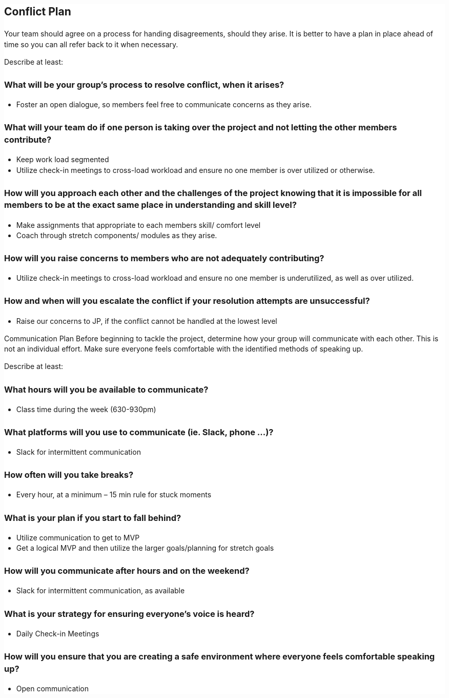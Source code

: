 ## Conflict Plan
Your team should agree on a process for handing disagreements, should they arise. It is better to have a plan in place ahead of time so you can all refer back to it when necessary.

Describe at least:
### What will be your group’s process to resolve conflict, when it arises?
-	Foster an open dialogue, so members feel free to communicate concerns as they arise.
### What will your team do if one person is taking over the project and not letting the other members contribute?
-	Keep work load segmented
-	Utilize check-in meetings to cross-load workload and ensure no one member is over utilized or otherwise.
### How will you approach each other and the challenges of the project knowing that it is impossible for all members to be at the exact same place in understanding and skill level?
-	Make assignments that appropriate to each members skill/ comfort level
-	Coach through stretch components/ modules as they arise.
### How will you raise concerns to members who are not adequately contributing?
-	Utilize check-in meetings to cross-load workload and ensure no one member is underutilized, as well as over utilized.
### How and when will you escalate the conflict if your resolution attempts are unsuccessful?
-	Raise our concerns to JP, if the conflict cannot be handled at the lowest level



Communication Plan
Before beginning to tackle the project, determine how your group will communicate with each other. This is not an individual effort. Make sure everyone feels comfortable with the identified methods of speaking up.

Describe at least:

### What hours will you be available to communicate?
-	Class time during the week (630-930pm)
### What platforms will you use to communicate (ie. Slack, phone …)?
-	Slack for intermittent communication
### How often will you take breaks?
-	Every hour, at a minimum – 15 min rule for stuck moments
### What is your plan if you start to fall behind?
-	Utilize communication to get to MVP
-	Get a logical MVP and then utilize the larger goals/planning for stretch goals
### How will you communicate after hours and on the weekend?
-	Slack for intermittent communication, as available
### What is your strategy for ensuring everyone’s voice is heard?
-	Daily Check-in Meetings
### How will you ensure that you are creating a safe environment where everyone feels comfortable speaking up?
-	Open communication
